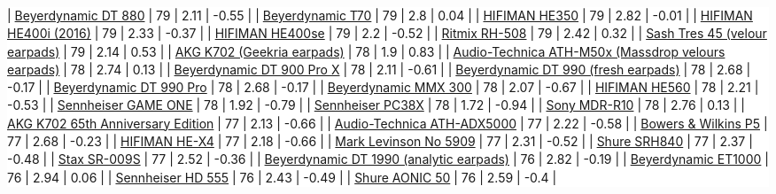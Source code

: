 | [Beyerdynamic DT 880](./oratory1990/over-ear/Beyerdynamic%20DT%20880)                                                                                                         |      79 |       2.11 |   -0.55 |
| [Beyerdynamic T70](./oratory1990/over-ear/Beyerdynamic%20T70)                                                                                                                 |      79 |       2.8  |    0.04 |
| [HIFIMAN HE350](./oratory1990/over-ear/HIFIMAN%20HE350)                                                                                                                       |      79 |       2.82 |   -0.01 |
| [HIFIMAN HE400i (2016)](./oratory1990/over-ear/HIFIMAN%20HE400i%20(2016))                                                                                                     |      79 |       2.33 |   -0.37 |
| [HIFIMAN HE400se](./oratory1990/over-ear/HIFIMAN%20HE400se)                                                                                                                   |      79 |       2.2  |   -0.52 |
| [Ritmix RH-508](./oratory1990/over-ear/Ritmix%20RH-508)                                                                                                                       |      79 |       2.42 |    0.32 |
| [Sash Tres 45 (velour earpads)](./oratory1990/over-ear/Sash%20Tres%2045%20(velour%20earpads))                                                                                 |      79 |       2.14 |    0.53 |
| [AKG K702 (Geekria earpads)](./oratory1990/over-ear/AKG%20K702%20(Geekria%20earpads))                                                                                         |      78 |       1.9  |    0.83 |
| [Audio-Technica ATH-M50x (Massdrop velours earpads)](./oratory1990/over-ear/Audio-Technica%20ATH-M50x%20(Massdrop%20velours%20earpads))                                       |      78 |       2.74 |    0.13 |
| [Beyerdynamic DT 900 Pro X](./oratory1990/over-ear/Beyerdynamic%20DT%20900%20Pro%20X)                                                                                         |      78 |       2.11 |   -0.61 |
| [Beyerdynamic DT 990 (fresh earpads)](./oratory1990/over-ear/Beyerdynamic%20DT%20990%20(fresh%20earpads))                                                                     |      78 |       2.68 |   -0.17 |
| [Beyerdynamic DT 990 Pro](./oratory1990/over-ear/Beyerdynamic%20DT%20990%20Pro)                                                                                               |      78 |       2.68 |   -0.17 |
| [Beyerdynamic MMX 300](./oratory1990/over-ear/Beyerdynamic%20MMX%20300)                                                                                                       |      78 |       2.07 |   -0.67 |
| [HIFIMAN HE560](./oratory1990/over-ear/HIFIMAN%20HE560)                                                                                                                       |      78 |       2.21 |   -0.53 |
| [Sennheiser GAME ONE](./oratory1990/over-ear/Sennheiser%20GAME%20ONE)                                                                                                         |      78 |       1.92 |   -0.79 |
| [Sennheiser PC38X](./oratory1990/over-ear/Sennheiser%20PC38X)                                                                                                                 |      78 |       1.72 |   -0.94 |
| [Sony MDR-R10](./oratory1990/over-ear/Sony%20MDR-R10)                                                                                                                         |      78 |       2.76 |    0.13 |
| [AKG K702 65th Anniversary Edition](./oratory1990/over-ear/AKG%20K702%2065th%20Anniversary%20Edition)                                                                         |      77 |       2.13 |   -0.66 |
| [Audio-Technica ATH-ADX5000](./oratory1990/over-ear/Audio-Technica%20ATH-ADX5000)                                                                                             |      77 |       2.22 |   -0.58 |
| [Bowers & Wilkins P5](./oratory1990/over-ear/Bowers%20&%20Wilkins%20P5)                                                                                                       |      77 |       2.68 |   -0.23 |
| [HIFIMAN HE-X4](./oratory1990/over-ear/HIFIMAN%20HE-X4)                                                                                                                       |      77 |       2.18 |   -0.66 |
| [Mark Levinson No 5909](./oratory1990/over-ear/Mark%20Levinson%20No%205909)                                                                                                   |      77 |       2.31 |   -0.52 |
| [Shure SRH840](./oratory1990/over-ear/Shure%20SRH840)                                                                                                                         |      77 |       2.37 |   -0.48 |
| [Stax SR-009S](./oratory1990/over-ear/Stax%20SR-009S)                                                                                                                         |      77 |       2.52 |   -0.36 |
| [Beyerdynamic DT 1990 (analytic earpads)](./oratory1990/over-ear/Beyerdynamic%20DT%201990%20(analytic%20earpads))                                                             |      76 |       2.82 |   -0.19 |
| [Beyerdynamic ET1000](./oratory1990/over-ear/Beyerdynamic%20ET1000)                                                                                                           |      76 |       2.94 |    0.06 |
| [Sennheiser HD 555](./oratory1990/over-ear/Sennheiser%20HD%20555)                                                                                                             |      76 |       2.43 |   -0.49 |
| [Shure AONIC 50](./oratory1990/over-ear/Shure%20AONIC%2050)                                                                                                                   |      76 |       2.59 |   -0.4  |